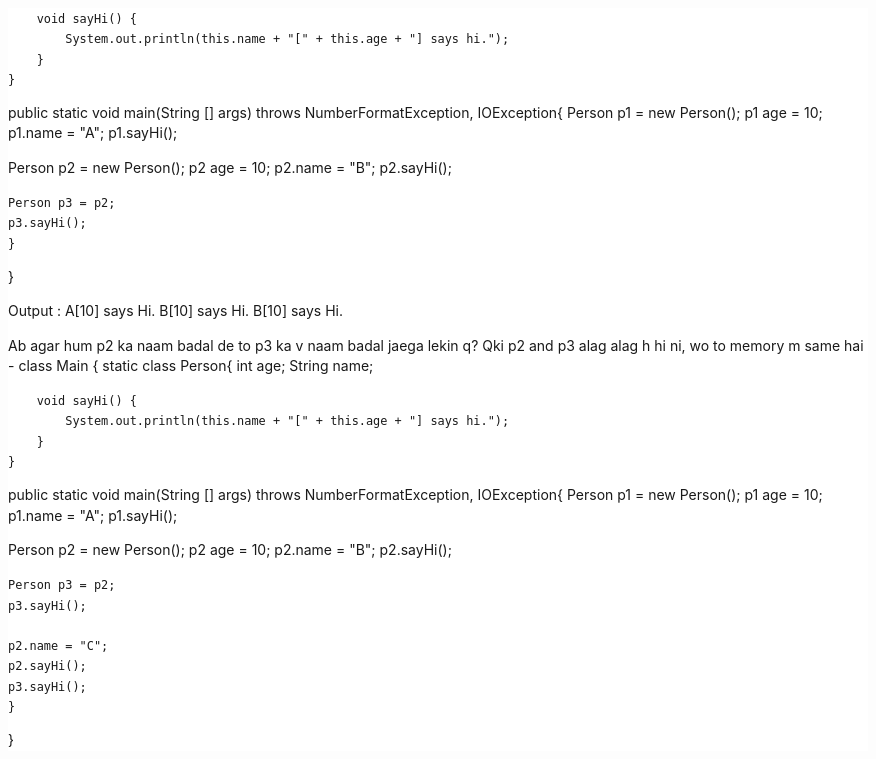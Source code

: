         void sayHi() {
            System.out.println(this.name + "[" + this.age + "] says hi.");
        }
    }

public static void main(String [] args) throws NumberFormatException, IOException{
    Person p1 = new Person();
    p1 age = 10;
    p1.name = "A";
    p1.sayHi();

  Person p2 = new Person();
    p2 age = 10;
    p2.name = "B";
    p2.sayHi();

    Person p3 = p2;
    p3.sayHi();
    }
}

Output : 
A[10] says Hi.
B[10] says Hi.
B[10] says Hi.

Ab agar hum p2 ka naam badal de to p3 ka v naam badal jaega lekin q?
Qki p2 and p3 alag alag h hi ni, wo to memory m same hai -
class Main {
    static class Person{
        int age;
        String name;

        void sayHi() {
            System.out.println(this.name + "[" + this.age + "] says hi.");
        }
    }

public static void main(String [] args) throws NumberFormatException, IOException{
    Person p1 = new Person();
    p1 age = 10;
    p1.name = "A";
    p1.sayHi();

  Person p2 = new Person();
    p2 age = 10;
    p2.name = "B";
    p2.sayHi();

    Person p3 = p2;
    p3.sayHi();

    p2.name = "C";
    p2.sayHi();
    p3.sayHi();
    }
}

